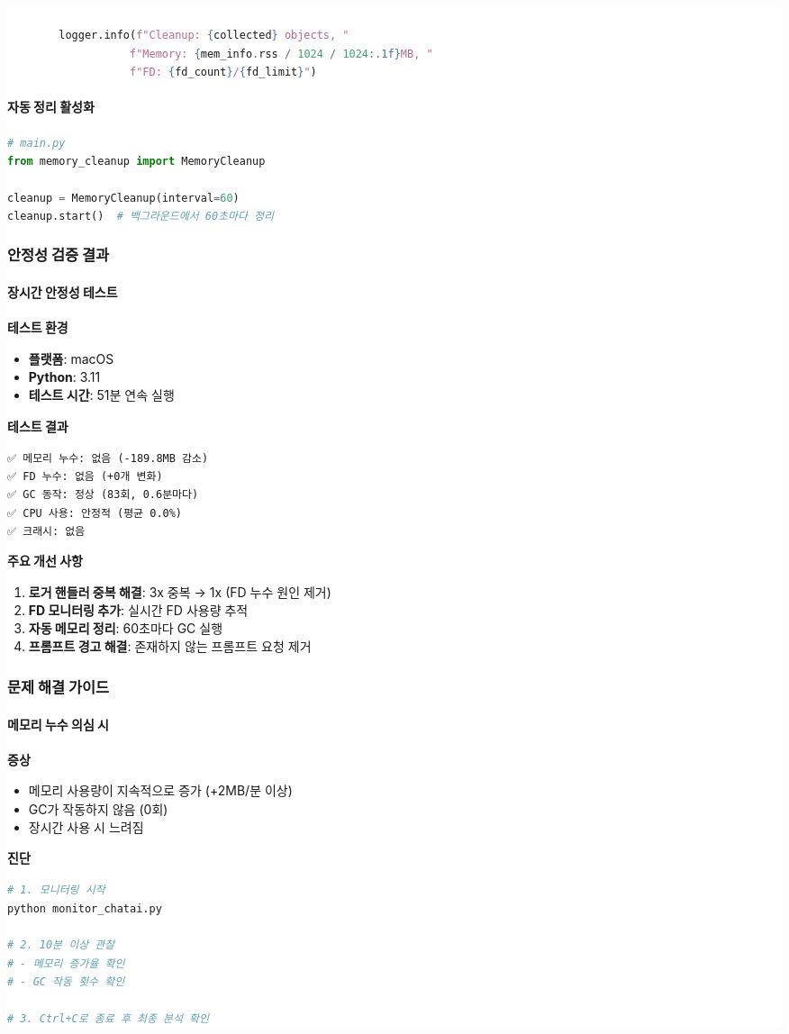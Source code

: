 ```python
        
        logger.info(f"Cleanup: {collected} objects, "
                   f"Memory: {mem_info.rss / 1024 / 1024:.1f}MB, "
                   f"FD: {fd_count}/{fd_limit}")
```

#### 자동 정리 활성화
```python
# main.py
from memory_cleanup import MemoryCleanup

cleanup = MemoryCleanup(interval=60)
cleanup.start()  # 백그라운드에서 60초마다 정리
```

### 안정성 검증 결과

#### 장시간 안정성 테스트

**테스트 환경**
- **플랫폼**: macOS
- **Python**: 3.11
- **테스트 시간**: 51분 연속 실행

**테스트 결과**
```
✅ 메모리 누수: 없음 (-189.8MB 감소)
✅ FD 누수: 없음 (+0개 변화)
✅ GC 동작: 정상 (83회, 0.6분마다)
✅ CPU 사용: 안정적 (평균 0.0%)
✅ 크래시: 없음
```

**주요 개선 사항**
1. **로거 핸들러 중복 해결**: 3x 중복 → 1x (FD 누수 원인 제거)
2. **FD 모니터링 추가**: 실시간 FD 사용량 추적
3. **자동 메모리 정리**: 60초마다 GC 실행
4. **프롬프트 경고 해결**: 존재하지 않는 프롬프트 요청 제거

### 문제 해결 가이드

#### 메모리 누수 의심 시

**증상**
- 메모리 사용량이 지속적으로 증가 (+2MB/분 이상)
- GC가 작동하지 않음 (0회)
- 장시간 사용 시 느려짐

**진단**
```bash
# 1. 모니터링 시작
python monitor_chatai.py

# 2. 10분 이상 관찰
# - 메모리 증가율 확인
# - GC 작동 횟수 확인

# 3. Ctrl+C로 종료 후 최종 분석 확인
```
